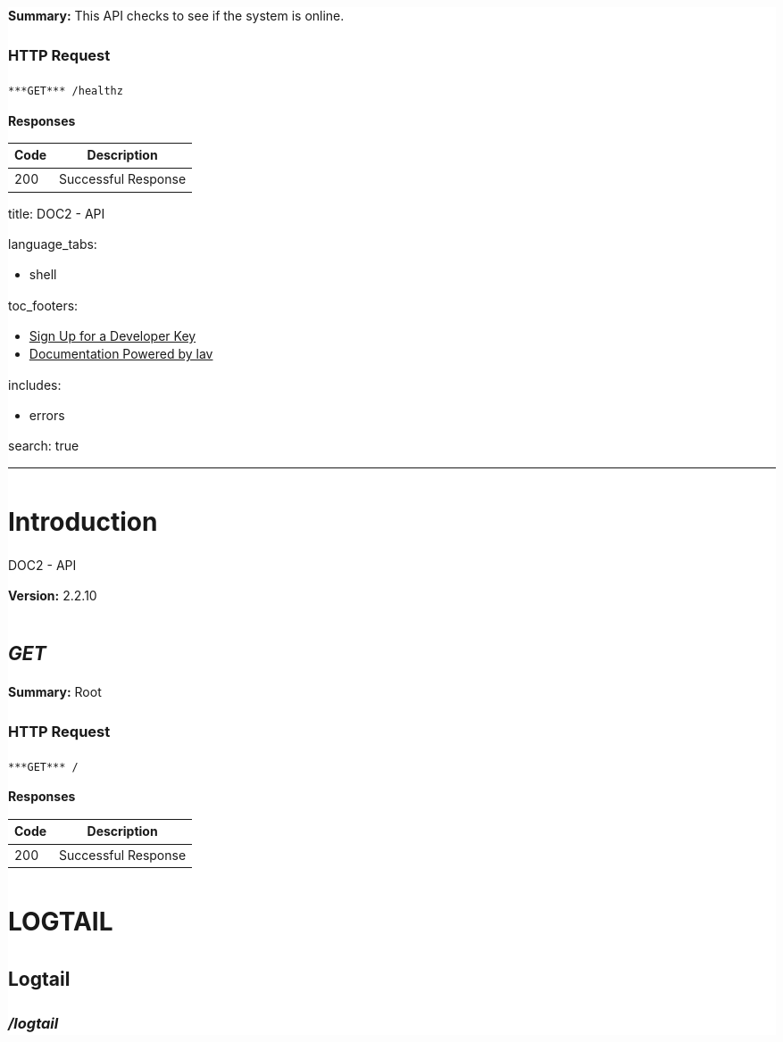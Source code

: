 **Summary:** This API checks to see if the system is online.

### HTTP Request 
`***GET*** /healthz` 

**Responses**

| Code | Description |
| ---- | ----------- |
| 200 | Successful Response |

title: DOC2 - API 

language_tabs: 
   - shell 

toc_footers: 
   - <a href='#'>Sign Up for a Developer Key</a> 
   - <a href='https://github.com/lavkumarv'>Documentation Powered by lav</a> 

includes: 
   - errors 

search: true 

--- 

# Introduction 

DOC2 - API 

**Version:** 2.2.10 

# 
## ***GET*** 

**Summary:** Root

### HTTP Request 
`***GET*** /` 

**Responses**

| Code | Description |
| ---- | ----------- |
| 200 | Successful Response |

# LOGTAIL
## Logtail
### ***/logtail***
